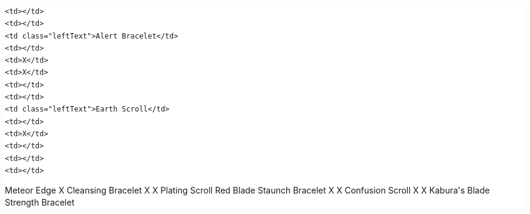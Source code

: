     <td></td>
    <td></td>
    <td class="leftText">Alert Bracelet</td>
    <td></td>
    <td>X</td>
    <td>X</td>
    <td></td>
    <td></td>
    <td class="leftText">Earth Scroll</td>
    <td></td>
    <td>X</td>
    <td></td>
    <td></td>
    <td></td>
  </tr>
  <tr>
    <td class="leftText">Meteor Edge</td>
    <td></td>
    <td>X</td>
    <td></td>
    <td></td>
    <td></td>
    <td class="leftText">Cleansing Bracelet</td>
    <td></td>
    <td>X</td>
    <td>X</td>
    <td></td>
    <td></td>
    <td class="leftText">Plating Scroll</td>
    <td></td>
    <td></td>
    <td></td>
    <td></td>
    <td></td>
  </tr>
  <tr>
    <td class="leftText">Red Blade</td>
    <td></td>
    <td></td>
    <td></td>
    <td></td>
    <td></td>
    <td class="leftText">Staunch Bracelet</td>
    <td></td>
    <td>X</td>
    <td>X</td>
    <td></td>
    <td></td>
    <td class="leftText">Confusion Scroll</td>
    <td></td>
    <td>X</td>
    <td>X</td>
    <td></td>
    <td></td>
  </tr>
  <tr>
    <td class="leftText">Kabura's Blade</td>
    <td></td>
    <td></td>
    <td></td>
    <td></td>
    <td></td>
    <td class="leftText">Strength Bracelet</td>
    <td></td>